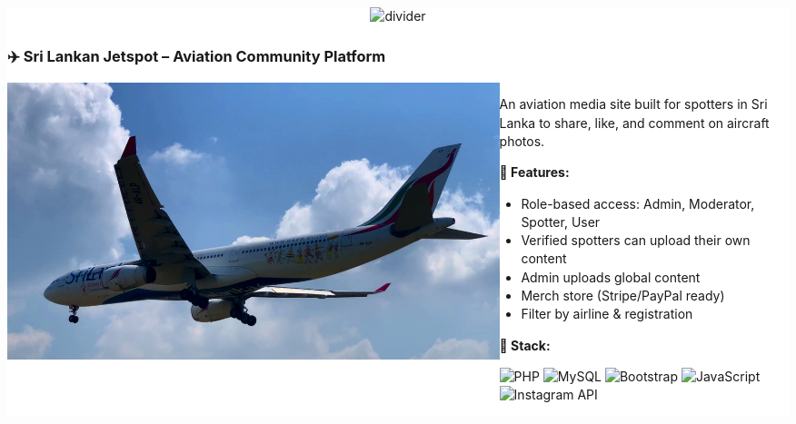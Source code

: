 <div align="center">
  <img src="/api/placeholder/800/5" alt="divider" width="100%">
</div>

### ✈️ Sri Lankan Jetspot – Aviation Community Platform

<div style="display: flex;">
  <div align="center">
  <img src="https://github.com/SwenJay/SwenJay/blob/2a0597962abf90daf44dc80bdfa8d1b57fcbd051/vlcsnap-2025-02-14-19h55m58s787.png">
</div>
  <div style="flex: 70%;">
    <p>An aviation media site built for spotters in Sri Lanka to share, like, and comment on aircraft photos.</p>
    <p><b>🧩 Features:</b></p>
    <ul>
      <li>Role-based access: Admin, Moderator, Spotter, User</li>
      <li>Verified spotters can upload their own content</li>
      <li>Admin uploads global content</li>
      <li>Merch store (Stripe/PayPal ready)</li>
      <li>Filter by airline & registration</li>
    </ul>
    <p><b>🔧 Stack:</b></p>
    <p>
      <img src="https://img.shields.io/badge/PHP-777BB4?style=flat-square&logo=php&logoColor=white" alt="PHP"/>
      <img src="https://img.shields.io/badge/MySQL-4479A1?style=flat-square&logo=mysql&logoColor=white" alt="MySQL"/>
      <img src="https://img.shields.io/badge/Bootstrap-7952B3?style=flat-square&logo=bootstrap&logoColor=white" alt="Bootstrap"/>
      <img src="https://img.shields.io/badge/JavaScript-F7DF1E?style=flat-square&logo=javascript&logoColor=black" alt="JavaScript"/>
      <img src="https://img.shields.io/badge/Instagram_API-E4405F?style=flat-square&logo=instagram&logoColor=white" alt="Instagram API"/>
    </p>
  </div>
</div>
